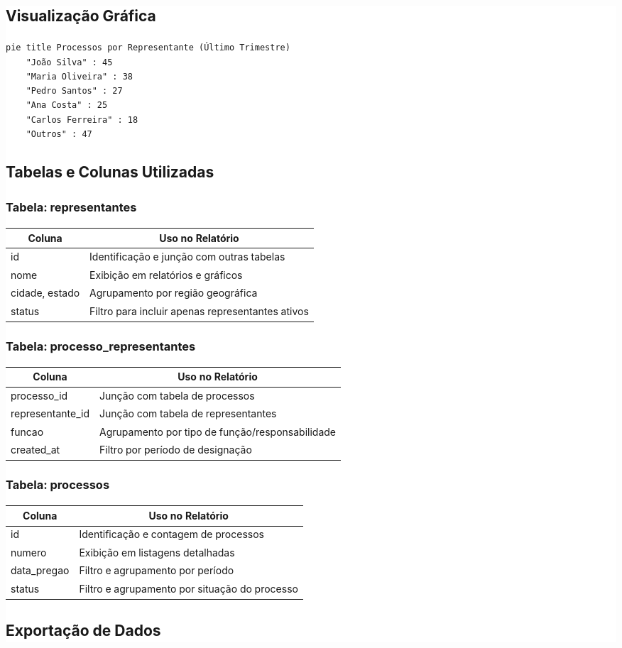 ## Visualização Gráfica

```mermaid
pie title Processos por Representante (Último Trimestre)
    "João Silva" : 45
    "Maria Oliveira" : 38
    "Pedro Santos" : 27
    "Ana Costa" : 25
    "Carlos Ferreira" : 18
    "Outros" : 47
```

## Tabelas e Colunas Utilizadas

### Tabela: representantes

| Coluna | Uso no Relatório |
|--------|------------------|
| id | Identificação e junção com outras tabelas |
| nome | Exibição em relatórios e gráficos |
| cidade, estado | Agrupamento por região geográfica |
| status | Filtro para incluir apenas representantes ativos |

### Tabela: processo_representantes

| Coluna | Uso no Relatório |
|--------|------------------|
| processo_id | Junção com tabela de processos |
| representante_id | Junção com tabela de representantes |
| funcao | Agrupamento por tipo de função/responsabilidade |
| created_at | Filtro por período de designação |

### Tabela: processos

| Coluna | Uso no Relatório |
|--------|------------------|
| id | Identificação e contagem de processos |
| numero | Exibição em listagens detalhadas |
| data_pregao | Filtro e agrupamento por período |
| status | Filtro e agrupamento por situação do processo |

## Exportação de Dados
